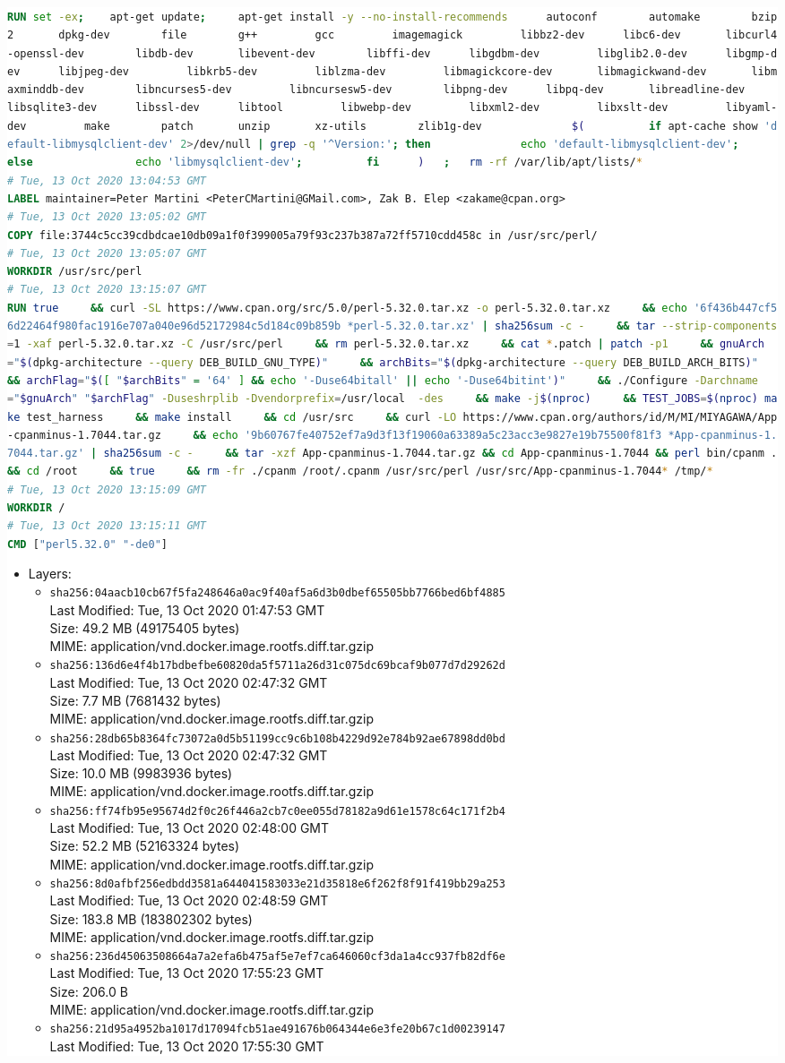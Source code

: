 ```dockerfile
RUN set -ex; 	apt-get update; 	apt-get install -y --no-install-recommends 		autoconf 		automake 		bzip2 		dpkg-dev 		file 		g++ 		gcc 		imagemagick 		libbz2-dev 		libc6-dev 		libcurl4-openssl-dev 		libdb-dev 		libevent-dev 		libffi-dev 		libgdbm-dev 		libglib2.0-dev 		libgmp-dev 		libjpeg-dev 		libkrb5-dev 		liblzma-dev 		libmagickcore-dev 		libmagickwand-dev 		libmaxminddb-dev 		libncurses5-dev 		libncursesw5-dev 		libpng-dev 		libpq-dev 		libreadline-dev 		libsqlite3-dev 		libssl-dev 		libtool 		libwebp-dev 		libxml2-dev 		libxslt-dev 		libyaml-dev 		make 		patch 		unzip 		xz-utils 		zlib1g-dev 				$( 			if apt-cache show 'default-libmysqlclient-dev' 2>/dev/null | grep -q '^Version:'; then 				echo 'default-libmysqlclient-dev'; 			else 				echo 'libmysqlclient-dev'; 			fi 		) 	; 	rm -rf /var/lib/apt/lists/*
# Tue, 13 Oct 2020 13:04:53 GMT
LABEL maintainer=Peter Martini <PeterCMartini@GMail.com>, Zak B. Elep <zakame@cpan.org>
# Tue, 13 Oct 2020 13:05:02 GMT
COPY file:3744c5cc39cdbdcae10db09a1f0f399005a79f93c237b387a72ff5710cdd458c in /usr/src/perl/ 
# Tue, 13 Oct 2020 13:05:07 GMT
WORKDIR /usr/src/perl
# Tue, 13 Oct 2020 13:15:07 GMT
RUN true     && curl -SL https://www.cpan.org/src/5.0/perl-5.32.0.tar.xz -o perl-5.32.0.tar.xz     && echo '6f436b447cf56d22464f980fac1916e707a040e96d52172984c5d184c09b859b *perl-5.32.0.tar.xz' | sha256sum -c -     && tar --strip-components=1 -xaf perl-5.32.0.tar.xz -C /usr/src/perl     && rm perl-5.32.0.tar.xz     && cat *.patch | patch -p1     && gnuArch="$(dpkg-architecture --query DEB_BUILD_GNU_TYPE)"     && archBits="$(dpkg-architecture --query DEB_BUILD_ARCH_BITS)"     && archFlag="$([ "$archBits" = '64' ] && echo '-Duse64bitall' || echo '-Duse64bitint')"     && ./Configure -Darchname="$gnuArch" "$archFlag" -Duseshrplib -Dvendorprefix=/usr/local  -des     && make -j$(nproc)     && TEST_JOBS=$(nproc) make test_harness     && make install     && cd /usr/src     && curl -LO https://www.cpan.org/authors/id/M/MI/MIYAGAWA/App-cpanminus-1.7044.tar.gz     && echo '9b60767fe40752ef7a9d3f13f19060a63389a5c23acc3e9827e19b75500f81f3 *App-cpanminus-1.7044.tar.gz' | sha256sum -c -     && tar -xzf App-cpanminus-1.7044.tar.gz && cd App-cpanminus-1.7044 && perl bin/cpanm . && cd /root     && true     && rm -fr ./cpanm /root/.cpanm /usr/src/perl /usr/src/App-cpanminus-1.7044* /tmp/*
# Tue, 13 Oct 2020 13:15:09 GMT
WORKDIR /
# Tue, 13 Oct 2020 13:15:11 GMT
CMD ["perl5.32.0" "-de0"]
```

-	Layers:
	-	`sha256:04aacb10cb67f5fa248646a0ac9f40af5a6d3b0dbef65505bb7766bed6bf4885`  
		Last Modified: Tue, 13 Oct 2020 01:47:53 GMT  
		Size: 49.2 MB (49175405 bytes)  
		MIME: application/vnd.docker.image.rootfs.diff.tar.gzip
	-	`sha256:136d6e4f4b17bdbefbe60820da5f5711a26d31c075dc69bcaf9b077d7d29262d`  
		Last Modified: Tue, 13 Oct 2020 02:47:32 GMT  
		Size: 7.7 MB (7681432 bytes)  
		MIME: application/vnd.docker.image.rootfs.diff.tar.gzip
	-	`sha256:28db65b8364fc73072a0d5b51199cc9c6b108b4229d92e784b92ae67898dd0bd`  
		Last Modified: Tue, 13 Oct 2020 02:47:32 GMT  
		Size: 10.0 MB (9983936 bytes)  
		MIME: application/vnd.docker.image.rootfs.diff.tar.gzip
	-	`sha256:ff74fb95e95674d2f0c26f446a2cb7c0ee055d78182a9d61e1578c64c171f2b4`  
		Last Modified: Tue, 13 Oct 2020 02:48:00 GMT  
		Size: 52.2 MB (52163324 bytes)  
		MIME: application/vnd.docker.image.rootfs.diff.tar.gzip
	-	`sha256:8d0afbf256edbdd3581a644041583033e21d35818e6f262f8f91f419bb29a253`  
		Last Modified: Tue, 13 Oct 2020 02:48:59 GMT  
		Size: 183.8 MB (183802302 bytes)  
		MIME: application/vnd.docker.image.rootfs.diff.tar.gzip
	-	`sha256:236d45063508664a7a2efa6b475af5e7ef7ca646060cf3da1a4cc937fb82df6e`  
		Last Modified: Tue, 13 Oct 2020 17:55:23 GMT  
		Size: 206.0 B  
		MIME: application/vnd.docker.image.rootfs.diff.tar.gzip
	-	`sha256:21d95a4952ba1017d17094fcb51ae491676b064344e6e3fe20b67c1d00239147`  
		Last Modified: Tue, 13 Oct 2020 17:55:30 GMT  